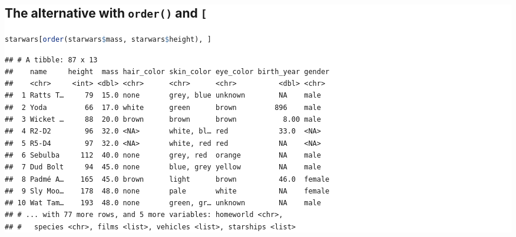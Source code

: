 ## The alternative with `order()` and `[`

``` r
starwars[order(starwars$mass, starwars$height), ]
```

    ## # A tibble: 87 x 13
    ##    name     height  mass hair_color skin_color eye_color birth_year gender
    ##    <chr>     <int> <dbl> <chr>      <chr>      <chr>          <dbl> <chr> 
    ##  1 Ratts T…     79  15.0 none       grey, blue unknown        NA    male  
    ##  2 Yoda         66  17.0 white      green      brown         896    male  
    ##  3 Wicket …     88  20.0 brown      brown      brown           8.00 male  
    ##  4 R2-D2        96  32.0 <NA>       white, bl… red            33.0  <NA>  
    ##  5 R5-D4        97  32.0 <NA>       white, red red            NA    <NA>  
    ##  6 Sebulba     112  40.0 none       grey, red  orange         NA    male  
    ##  7 Dud Bolt     94  45.0 none       blue, grey yellow         NA    male  
    ##  8 Padmé A…    165  45.0 brown      light      brown          46.0  female
    ##  9 Sly Moo…    178  48.0 none       pale       white          NA    female
    ## 10 Wat Tam…    193  48.0 none       green, gr… unknown        NA    male  
    ## # ... with 77 more rows, and 5 more variables: homeworld <chr>,
    ## #   species <chr>, films <list>, vehicles <list>, starships <list>
